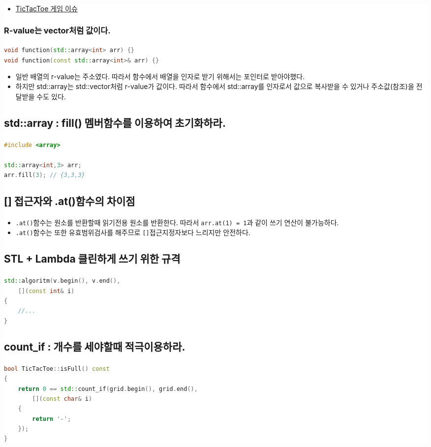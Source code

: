 * [TicTacToe 게임 이슈](https://github.com/surmounter/BiweeklyGame/issues/7)

### R-value는 vector처럼 값이다.

~~~c++
void function(std::array<int> arr) {}
void function(const std::array<int>& arr) {}
~~~

* 일반 배열의 r-value는 주소였다. 따라서 함수에서 배열을 인자로 받기 위해서는 포인터로 받아야했다.
* 하지만 std::array는 std::vector처럼 r-value가 값이다. 따라서 함수에서 std::array를 인자로서 값으로 복사받을 수 있거나 주소값(참조)을 전달받을 수도 있다.

## std::array : fill() 멤버함수를 이용하여 초기화하라.

~~~c++
#include <array>

std::array<int,3> arr;
arr.fill(3); // {3,3,3}
~~~

## \[] 접근자와 .at()함수의 차이점
* `.at()`함수는 원소를 반환할때 읽기전용 원소를 반환한다. 따라서 `arr.at(1) = 1`과 같이 쓰기 연산이 불가능하다.
* `.at()`함수는 또한 유효범위검사를 해주므로 `[]`접근지정자보다 느리지만 안전하다.

## STL + Lambda 클린하게 쓰기 위한 규격

~~~c++
std::algoritm(v.begin(), v.end(),
	[](const int& i)
{
	//...
}
~~~

## count_if : 개수를 세야할때 적극이용하라.

~~~c++
bool TicTacToe::isFull() const
{
    return 0 == std::count_if(grid.begin(), grid.end(),
        [](const char& i)
    {
        return '-';
    });
}
~~~

